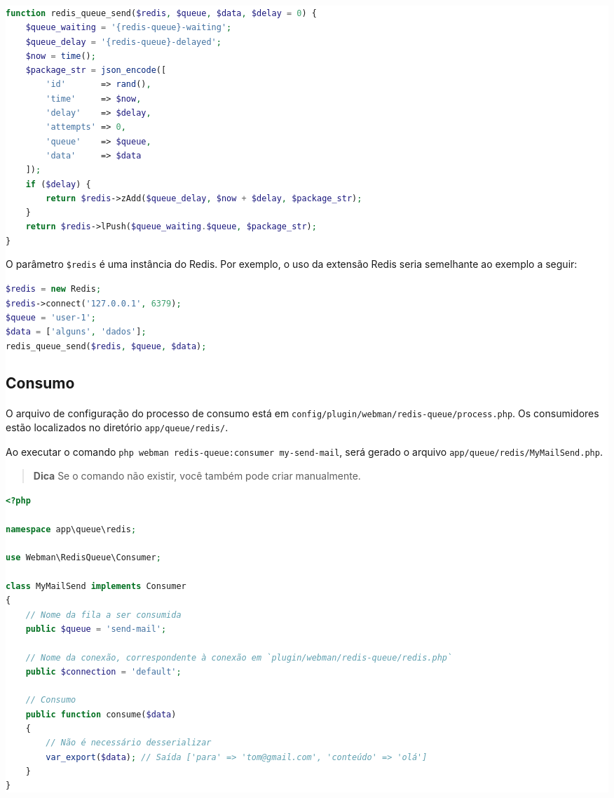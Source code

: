 ```php
function redis_queue_send($redis, $queue, $data, $delay = 0) {
    $queue_waiting = '{redis-queue}-waiting';
    $queue_delay = '{redis-queue}-delayed';
    $now = time();
    $package_str = json_encode([
        'id'       => rand(),
        'time'     => $now,
        'delay'    => $delay,
        'attempts' => 0,
        'queue'    => $queue,
        'data'     => $data
    ]);
    if ($delay) {
        return $redis->zAdd($queue_delay, $now + $delay, $package_str);
    }
    return $redis->lPush($queue_waiting.$queue, $package_str);
}
```

O parâmetro `$redis` é uma instância do Redis. Por exemplo, o uso da extensão Redis seria semelhante ao exemplo a seguir:
```php
$redis = new Redis;
$redis->connect('127.0.0.1', 6379);
$queue = 'user-1';
$data = ['alguns', 'dados'];
redis_queue_send($redis, $queue, $data);
````

## Consumo
O arquivo de configuração do processo de consumo está em `config/plugin/webman/redis-queue/process.php`.
Os consumidores estão localizados no diretório `app/queue/redis/`.

Ao executar o comando `php webman redis-queue:consumer my-send-mail`, será gerado o arquivo `app/queue/redis/MyMailSend.php`.

> **Dica**
> Se o comando não existir, você também pode criar manualmente.

```php
<?php

namespace app\queue\redis;

use Webman\RedisQueue\Consumer;

class MyMailSend implements Consumer
{
    // Nome da fila a ser consumida
    public $queue = 'send-mail';

    // Nome da conexão, correspondente à conexão em `plugin/webman/redis-queue/redis.php`
    public $connection = 'default';

    // Consumo
    public function consume($data)
    {
        // Não é necessário desserializar
        var_export($data); // Saída ['para' => 'tom@gmail.com', 'conteúdo' => 'olá']
    }
}
```
